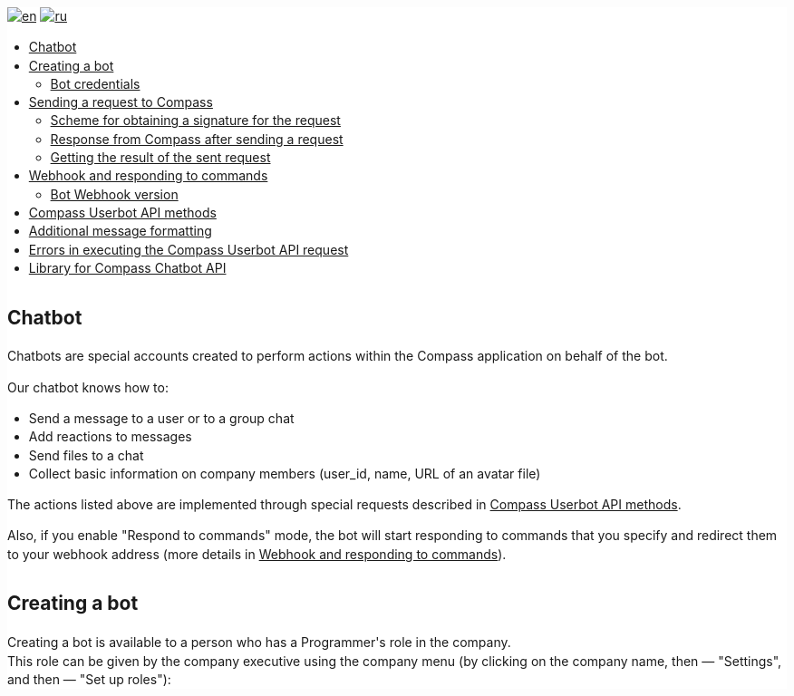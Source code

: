 [![en](https://img.shields.io/badge/lang-en-green.svg)](https://github.com/getCompass/userbot/blob/master/README.md)
[![ru](https://img.shields.io/badge/lang-ru-green.svg)](https://github.com/getCompass/userbot/blob/master/README_ru.md)

- [Chatbot](#Chatbot)
- [Creating a bot](#Creating-a-bot)
  - [Bot credentials](#Bot-credentials)
- [Sending a request to Compass](#Sending-a-request-to-Compass)
  - [Scheme for obtaining a signature for the request](#Scheme-for-obtaining-a-signature-for-the-request)
  - [Response from Compass after sending a request](#Response-from-Compass-after-sending-a-request)
  - [Getting the result of the sent request](#Getting-the-result-of-the-sent-request)
- [Webhook and responding to commands](#Webhook-and-responding-to-commands)
  - [Bot Webhook version](#Bot-Webhook-version)
- [Compass Userbot API methods](#Compass-Userbot-API-methods)
- [Additional message formatting](#Additional-message-formatting)
- [Errors in executing the Compass Userbot API request](#Errors-in-executing–the-Compass-Userbot-API-request)
- [Library for Compass Chatbot API](#Library-for-Compass-Chatbot-API)
## Chatbot ##

Chatbots are special accounts created to perform actions within the Compass application on behalf of the bot.

Our chatbot knows how to:
- Send a message to a user or to a group chat
- Add reactions to messages
- Send files to a chat
- Collect basic information on company members (user_id, name, URL of an avatar file)

The actions listed above are implemented through special requests described in [Compass Userbot API methods](#Compass-Userbot-API-methods).

Also, if you enable "Respond to commands" mode, the bot will start responding to commands that you specify and redirect them to your webhook address (more details in [Webhook and responding to commands](#Webhook-and-responding-to-commands)).

## Creating a bot ##

Creating a bot is available to a person who has a Programmer's role in the company.<br>
This role can be given by the company executive using the company menu (by clicking on the company name, then — "Settings", and then — "Set up roles"):
